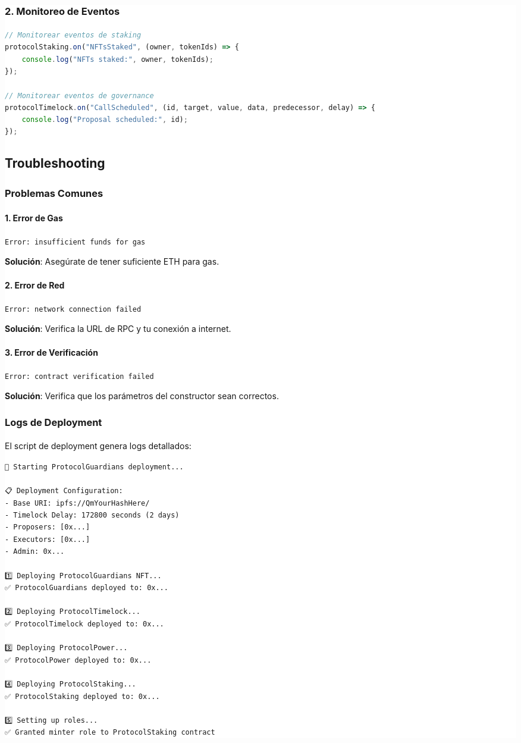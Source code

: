 ### 2. Monitoreo de Eventos

```javascript
// Monitorear eventos de staking
protocolStaking.on("NFTsStaked", (owner, tokenIds) => {
    console.log("NFTs staked:", owner, tokenIds);
});

// Monitorear eventos de governance
protocolTimelock.on("CallScheduled", (id, target, value, data, predecessor, delay) => {
    console.log("Proposal scheduled:", id);
});
```

## Troubleshooting

### Problemas Comunes

#### 1. Error de Gas
```
Error: insufficient funds for gas
```
**Solución**: Asegúrate de tener suficiente ETH para gas.

#### 2. Error de Red
```
Error: network connection failed
```
**Solución**: Verifica la URL de RPC y tu conexión a internet.

#### 3. Error de Verificación
```
Error: contract verification failed
```
**Solución**: Verifica que los parámetros del constructor sean correctos.

### Logs de Deployment

El script de deployment genera logs detallados:

```
🚀 Starting ProtocolGuardians deployment...

📋 Deployment Configuration:
- Base URI: ipfs://QmYourHashHere/
- Timelock Delay: 172800 seconds (2 days)
- Proposers: [0x...]
- Executors: [0x...]
- Admin: 0x...

1️⃣ Deploying ProtocolGuardians NFT...
✅ ProtocolGuardians deployed to: 0x...

2️⃣ Deploying ProtocolTimelock...
✅ ProtocolTimelock deployed to: 0x...

3️⃣ Deploying ProtocolPower...
✅ ProtocolPower deployed to: 0x...

4️⃣ Deploying ProtocolStaking...
✅ ProtocolStaking deployed to: 0x...

5️⃣ Setting up roles...
✅ Granted minter role to ProtocolStaking contract

```